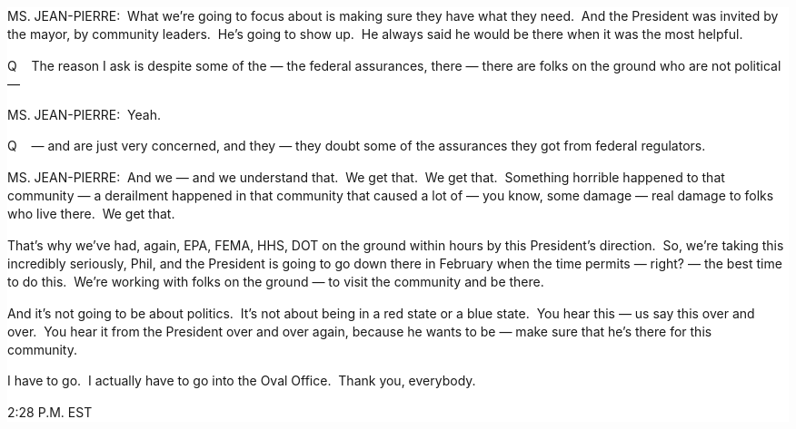 MS. JEAN-PIERRE:  What we’re going to focus about is making sure they
have what they need.  And the President was invited by the mayor, by
community leaders.  He’s going to show up.  He always said he would be
there when it was the most helpful.  
  
Q    The reason I ask is despite some of the — the federal assurances,
there — there are folks on the ground who are not political —  
  
MS. JEAN-PIERRE:  Yeah.  
  
Q    — and are just very concerned, and they — they doubt some of the
assurances they got from federal regulators.  
  
MS. JEAN-PIERRE:  And we — and we understand that.  We get that.  We get
that.  Something horrible happened to that community — a derailment
happened in that community that caused a lot of — you know, some damage
— real damage to folks who live there.  We get that.   
  
That’s why we’ve had, again, EPA, FEMA, HHS, DOT on the ground within
hours by this President’s direction.  So, we’re taking this incredibly
seriously, Phil, and the President is going to go down there in February
when the time permits — right? — the best time to do this.  We’re
working with folks on the ground — to visit the community and be
there.   
  
And it’s not going to be about politics.  It’s not about being in a red
state or a blue state.  You hear this — us say this over and over.  You
hear it from the President over and over again, because he wants to be —
make sure that he’s there for this community.   
  
I have to go.  I actually have to go into the Oval Office.  Thank you,
everybody. 

2:28 P.M. EST
